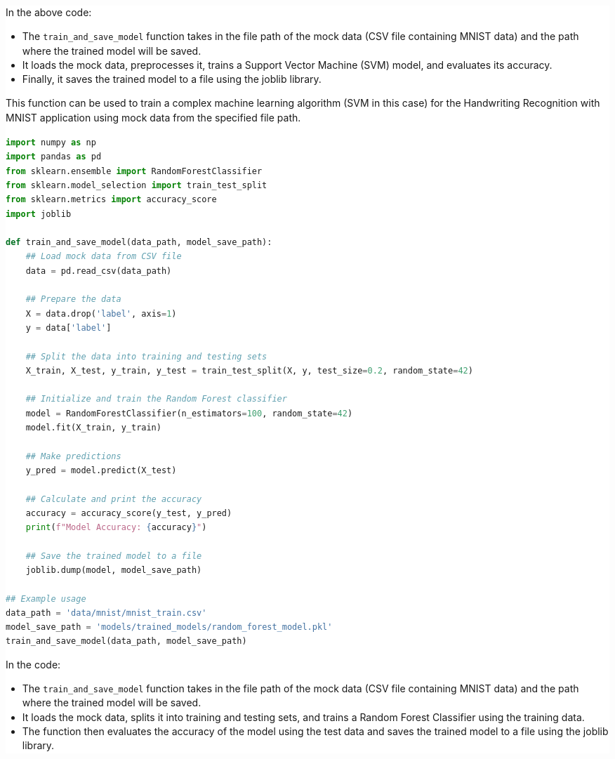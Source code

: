 In the above code:

- The `train_and_save_model` function takes in the file path of the mock data (CSV file containing MNIST data) and the path where the trained model will be saved.
- It loads the mock data, preprocesses it, trains a Support Vector Machine (SVM) model, and evaluates its accuracy.
- Finally, it saves the trained model to a file using the joblib library.

This function can be used to train a complex machine learning algorithm (SVM in this case) for the Handwriting Recognition with MNIST application using mock data from the specified file path.

```python
import numpy as np
import pandas as pd
from sklearn.ensemble import RandomForestClassifier
from sklearn.model_selection import train_test_split
from sklearn.metrics import accuracy_score
import joblib

def train_and_save_model(data_path, model_save_path):
    ## Load mock data from CSV file
    data = pd.read_csv(data_path)

    ## Prepare the data
    X = data.drop('label', axis=1)
    y = data['label']

    ## Split the data into training and testing sets
    X_train, X_test, y_train, y_test = train_test_split(X, y, test_size=0.2, random_state=42)

    ## Initialize and train the Random Forest classifier
    model = RandomForestClassifier(n_estimators=100, random_state=42)
    model.fit(X_train, y_train)

    ## Make predictions
    y_pred = model.predict(X_test)

    ## Calculate and print the accuracy
    accuracy = accuracy_score(y_test, y_pred)
    print(f"Model Accuracy: {accuracy}")

    ## Save the trained model to a file
    joblib.dump(model, model_save_path)

## Example usage
data_path = 'data/mnist/mnist_train.csv'
model_save_path = 'models/trained_models/random_forest_model.pkl'
train_and_save_model(data_path, model_save_path)
```

In the code:

- The `train_and_save_model` function takes in the file path of the mock data (CSV file containing MNIST data) and the path where the trained model will be saved.
- It loads the mock data, splits it into training and testing sets, and trains a Random Forest Classifier using the training data.
- The function then evaluates the accuracy of the model using the test data and saves the trained model to a file using the joblib library.
